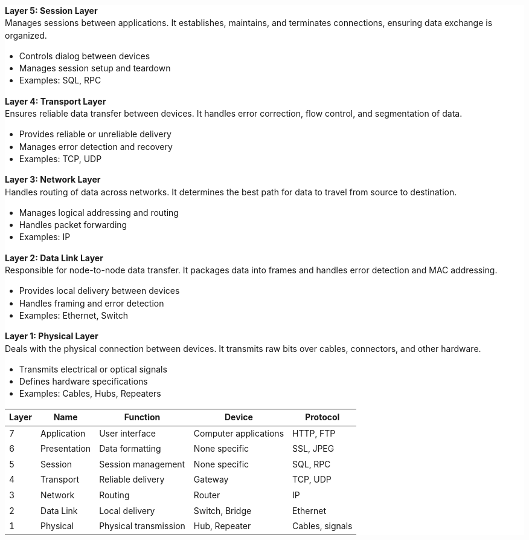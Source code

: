 **Layer 5: Session Layer**  
Manages sessions between applications. It establishes, maintains, and terminates connections, ensuring data exchange is organized.

- Controls dialog between devices  
- Manages session setup and teardown  
- Examples: SQL, RPC

**Layer 4: Transport Layer**  
Ensures reliable data transfer between devices. It handles error correction, flow control, and segmentation of data.

- Provides reliable or unreliable delivery  
- Manages error detection and recovery  
- Examples: TCP, UDP

**Layer 3: Network Layer**  
Handles routing of data across networks. It determines the best path for data to travel from source to destination.

- Manages logical addressing and routing  
- Handles packet forwarding  
- Examples: IP

**Layer 2: Data Link Layer**  
Responsible for node-to-node data transfer. It packages data into frames and handles error detection and MAC addressing.

- Provides local delivery between devices  
- Handles framing and error detection  
- Examples: Ethernet, Switch

**Layer 1: Physical Layer**  
Deals with the physical connection between devices. It transmits raw bits over cables, connectors, and other hardware.

- Transmits electrical or optical signals  
- Defines hardware specifications  
- Examples: Cables, Hubs, Repeaters



| Layer | Name         | Function              | Device                | Protocol        |
| ----- | ------------ | --------------------- | --------------------- | --------------- |
| 7     | Application  | User interface        | Computer applications | HTTP, FTP       |
| 6     | Presentation | Data formatting       | None specific         | SSL, JPEG       |
| 5     | Session      | Session management    | None specific         | SQL, RPC        |
| 4     | Transport    | Reliable delivery     | Gateway               | TCP, UDP        |
| 3     | Network      | Routing               | Router                | IP              |
| 2     | Data Link    | Local delivery        | Switch, Bridge        | Ethernet        |
| 1     | Physical     | Physical transmission | Hub, Repeater         | Cables, signals |
